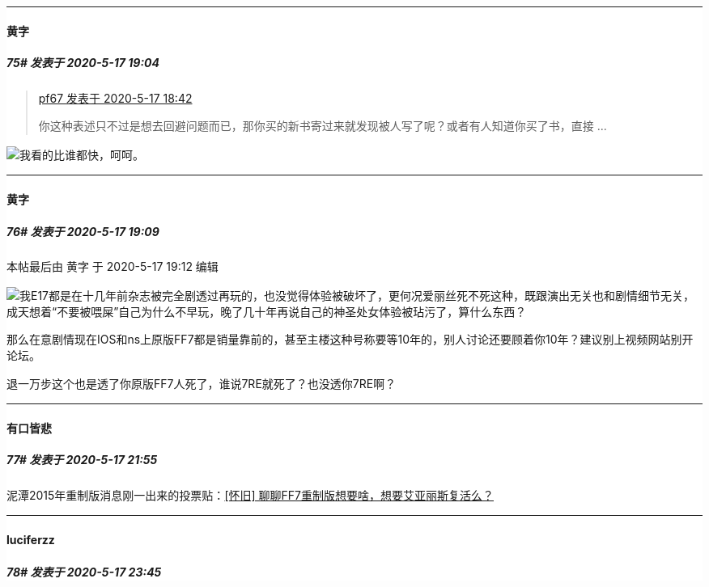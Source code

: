 


-----

####  黄字  
##### 75#       发表于 2020-5-17 19:04



<blockquote><a href="httphttps://bbs.saraba1st.com/2b/forum.php?mod=redirect&amp;goto=findpost&amp;pid=47454293&amp;ptid=1935480" target="_blank">pf67 发表于 2020-5-17 18:42</a>

你这种表述只不过是想去回避问题而已，那你买的新书寄过来就发现被人写了呢？或者有人知道你买了书，直接 ...</blockquote>
<img src="https://static.saraba1st.com/image/smiley/face2017/049.png" referrerpolicy="no-referrer">我看的比谁都快，呵呵。







-----

####  黄字  
##### 76#       发表于 2020-5-17 19:09



 本帖最后由 黄字 于 2020-5-17 19:12 编辑 

<img src="https://static.saraba1st.com/image/smiley/face2017/048.png" referrerpolicy="no-referrer">我E17都是在十几年前杂志被完全剧透过再玩的，也没觉得体验被破坏了，更何况爱丽丝死不死这种，既跟演出无关也和剧情细节无关，成天想着“不要被喂屎”自己为什么不早玩，晚了几十年再说自己的神圣处女体验被玷污了，算什么东西？

那么在意剧情现在IOS和ns上原版FF7都是销量靠前的，甚至主楼这种号称要等10年的，别人讨论还要顾着你10年？建议别上视频网站别开论坛。

退一万步这个也是透了你原版FF7人死了，谁说7RE就死了？也没透你7RE啊？







-----

####  有口皆悲  
##### 77#       发表于 2020-5-17 21:55




泥潭2015年重制版消息刚一出来的投票贴：[[怀旧] 聊聊FF7重制版想要啥，想要艾亚丽斯复活么？](https://bbs.saraba1st.com/2b/thread-1147032-1-1.html)







-----

####  luciferzz  
##### 78#       发表于 2020-5-17 23:45

